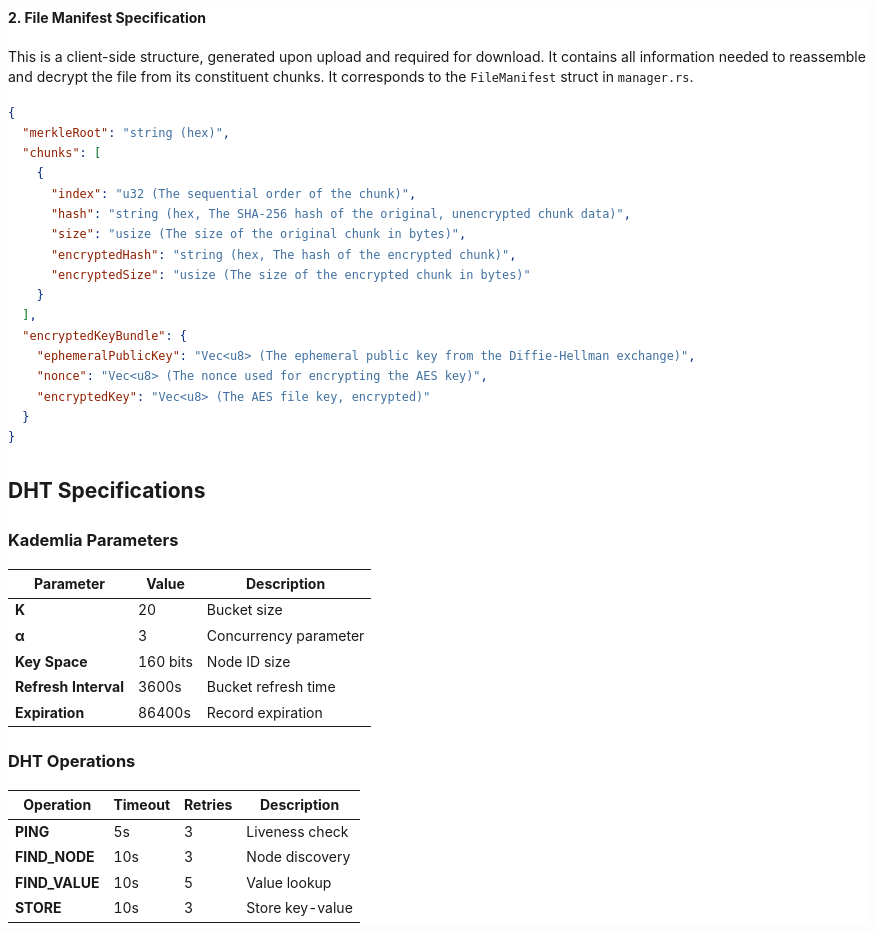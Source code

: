 #### 2. File Manifest Specification

This is a client-side structure, generated upon upload and required for download. It contains all information needed to reassemble and decrypt the file from its constituent chunks. It corresponds to the `FileManifest` struct in `manager.rs`.

```json
{
  "merkleRoot": "string (hex)",
  "chunks": [
    {
      "index": "u32 (The sequential order of the chunk)",
      "hash": "string (hex, The SHA-256 hash of the original, unencrypted chunk data)",
      "size": "usize (The size of the original chunk in bytes)",
      "encryptedHash": "string (hex, The hash of the encrypted chunk)",
      "encryptedSize": "usize (The size of the encrypted chunk in bytes)"
    }
  ],
  "encryptedKeyBundle": {
    "ephemeralPublicKey": "Vec<u8> (The ephemeral public key from the Diffie-Hellman exchange)",
    "nonce": "Vec<u8> (The nonce used for encrypting the AES key)",
    "encryptedKey": "Vec<u8> (The AES file key, encrypted)"
  }
}
```

## DHT Specifications

### Kademlia Parameters

| Parameter            | Value    | Description           |
| -------------------- | -------- | --------------------- |
| **K**                | 20       | Bucket size           |
| **α**                | 3        | Concurrency parameter |
| **Key Space**        | 160 bits | Node ID size          |
| **Refresh Interval** | 3600s    | Bucket refresh time   |
| **Expiration**       | 86400s   | Record expiration     |

### DHT Operations

| Operation      | Timeout | Retries | Description     |
| -------------- | ------- | ------- | --------------- |
| **PING**       | 5s      | 3       | Liveness check  |
| **FIND_NODE**  | 10s     | 3       | Node discovery  |
| **FIND_VALUE** | 10s     | 5       | Value lookup    |
| **STORE**      | 10s     | 3       | Store key-value |
